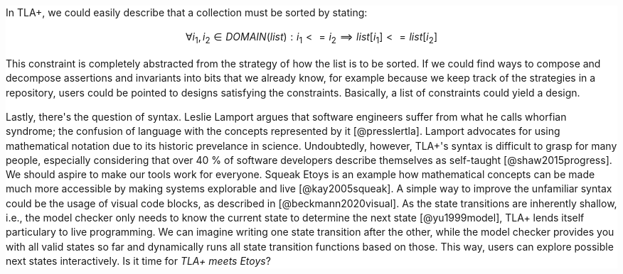 In TLA+, we could easily describe that a collection must be sorted by stating:

$$\forall i_{1}, i_{2} \in DOMAIN(list): i_{1} <= i_{2} \implies list[i_{1}] <= list[i_{2}]$$

This constraint is completely abstracted from the strategy of how the list is to be sorted. If we could find ways to compose and decompose assertions and invariants into bits that we already know, for example because we keep track of the strategies in a repository, users could be pointed to designs satisfying the constraints. Basically, a list of constraints could yield a design.

Lastly, there's the question of syntax. Leslie Lamport argues that software engineers suffer from what he calls whorfian syndrome; the confusion of language with the concepts represented by it [@presslertla]. Lamport advocates for using mathematical notation due to its historic prevelance in science. Undoubtedly, however, TLA+'s syntax is difficult to grasp for many people, especially considering that over 40 % of software developers describe themselves as self-taught [@shaw2015progress]. We should aspire to make our tools work for everyone. Squeak Etoys is an example how mathematical concepts can be made much more accessible by making systems explorable and live [@kay2005squeak]. A simple way to improve the unfamiliar syntax could be the usage of visual code blocks, as described in [@beckmann2020visual]. As the state transitions are inherently shallow, i.e., the model checker only needs to know the current state to determine the next state [@yu1999model], TLA+ lends itself particulary to live programming. We can imagine writing one state transition after the other, while the model checker provides you with all valid states so far and dynamically runs all state transition functions based on those. This way, users can explore possible next states interactively. Is it time for *TLA+ meets Etoys*?